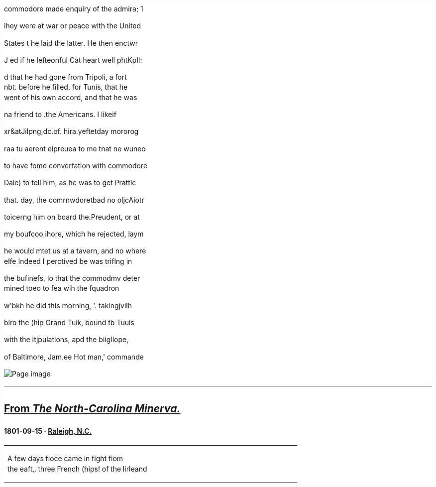 commodore made enquiry of the admira; 1  
  
ihey were at war or peace with the United  
  
States t he laid the latter. He then enctwr  
  
J ed if he lefteonful Cat heart well phtKpIl:  
  
d that he had gone from Tripoli, a fort  
nbt. before he filled, for Tunis, that he  
went of his own accord, and that he was  
  
na friend to .the Americans. I likeif  
  
xr&amp;atJilpng,dc.of. hira.yeftetday mororog  
  
raa tu aerent eipreuea to me tnat ne wuneo  
  
to have fome converfation with commodore  
  
Dale) to tell him, as he was to get Prattic  
  
that. day, the comrnwdoretbad no oljcAiotr  
  
toicerng him on board the.Preudent, or at  
  
my boufcoo ihore, which he rejected, laym  
  
he would mtet us at a tavern, and no where  
elfe Indeed I perctived be was triflng in  
  
the bufinefs, lo that the commodmv deter  
mined toeo to fea wih the fquadron  
  
w&#x27;bkh he did this morning, &#x27;. takingjvilh  
  
biro the (hip Grand Tuik, bound tb Tuuis  
  
with the ltjpulations, apd the biigllope,  
  
of Baltimore, Jam.ee Hot man,&#x27; commande
</td><td style="width: 50%; max-height: 75%; margin: auto; display: block;">
<img alt="Page image" src="https://newspapers.digitalnc.org/images/iiif/batch_ncu_RalMin4n_ver01%2Fdata%2F1801091501%2F0549.jp2/pct:44.65,23.423156647912347,20.3,35.23837725792123/!600,600/0/default.jpg"/>
</td>
</tr></table>

---

## [From _The North-Carolina Minerva._](https://newspapers.digitalnc.org/lccn/sn84026570/1801-09-15/ed-1/seq-3/)

#### 1801-09-15 &middot; [Raleigh, N.C.](http://dbpedia.org/resource/Raleigh%2C_North_Carolina)

<table style="width: 100%;"><tr><td style="width: 50%">

  
  
A few days fioce came in fight fiom  
the eaft,. three French (hips! of the lirleand  
  